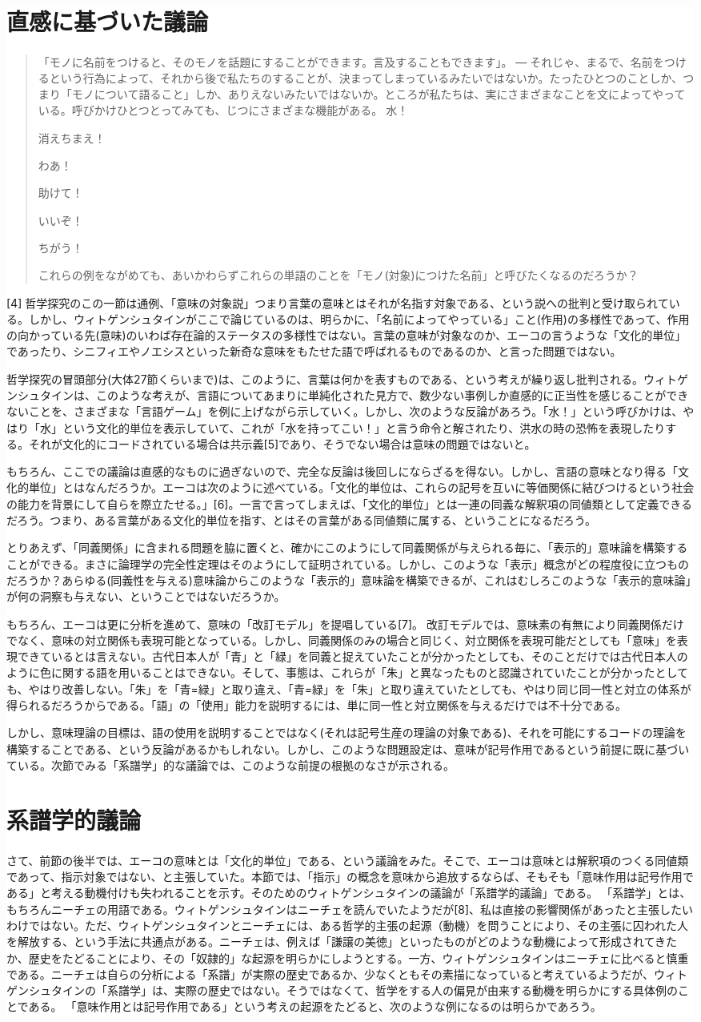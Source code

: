 # 直感に基づいた議論
> 「モノに名前をつけると、そのモノを話題にすることができます。言及することもできます」。 — それじゃ、まるで、名前をつけるという行為によって、それから後で私たちのすることが、決まってしまっているみたいではないか。たったひとつのことしか、つまり「モノについて語ること」しか、ありえないみたいではないか。ところが私たちは、実にさまざまなことを文によってやっている。呼びかけひとつとってみても、じつにさまざまな機能がある。
> 水！
> 
> 消えちまえ！
> 
> わあ！
> 
> 助けて！
> 
> いいぞ！
> 
> ちがう！
> 
> これらの例をながめても、あいかわらずこれらの単語のことを「モノ(対象)につけた名前」と呼びたくなるのだろうか？

[4]
哲学探究のこの一節は通例、「意味の対象説」つまり言葉の意味とはそれが名指す対象である、という説への批判と受け取られている。しかし、ウィトゲンシュタインがここで論じているのは、明らかに、「名前によってやっている」こと(作用)の多様性であって、作用の向かっている先(意味)のいわば存在論的ステータスの多様性ではない。言葉の意味が対象なのか、エーコの言うような「文化的単位」であったり、シニフィエやノエシスといった新奇な意味をもたせた語で呼ばれるものであるのか、と言った問題ではない。

哲学探究の冒頭部分(大体27節くらいまで)は、このように、言葉は何かを表すものである、という考えが繰り返し批判される。ウィトゲンシュタインは、このような考えが、言語についてあまりに単純化された見方で、数少ない事例しか直感的に正当性を感じることができないことを、さまざまな「言語ゲーム」を例に上げながら示していく。しかし、次のような反論があろう。「水！」という呼びかけは、やはり「水」という文化的単位を表示していて、これが「水を持ってこい！」と言う命令と解されたり、洪水の時の恐怖を表現したりする。それが文化的にコードされている場合は共示義[5]であり、そうでない場合は意味の問題ではないと。

もちろん、ここでの議論は直感的なものに過ぎないので、完全な反論は後回しにならざるを得ない。しかし、言語の意味となり得る「文化的単位」とはなんだろうか。エーコは次のように述べている。「文化的単位は、これらの記号を互いに等価関係に結びつけるという社会の能力を背景にして自らを際立たせる。」[6]。一言で言ってしまえば、「文化的単位」とは一連の同義な解釈項の同値類として定義できるだろう。つまり、ある言葉がある文化的単位を指す、とはその言葉がある同値類に属する、ということになるだろう。

とりあえず、「同義関係」に含まれる問題を脇に置くと、確かにこのようにして同義関係が与えられる毎に、「表示的」意味論を構築することができる。まさに論理学の完全性定理はそのようにして証明されている。しかし、このような「表示」概念がどの程度役に立つものだろうか？あらゆる(同義性を与える)意味論からこのような「表示的」意味論を構築できるが、これはむしろこのような「表示的意味論」が何の洞察も与えない、ということではないだろうか。

もちろん、エーコは更に分析を進めて、意味の「改訂モデル」を提唱している[7]。 改訂モデルでは、意味素の有無により同義関係だけでなく、意味の対立関係も表現可能となっている。しかし、同義関係のみの場合と同じく、対立関係を表現可能だとしても「意味」を表現できているとは言えない。古代日本人が「青」と「緑」を同義と捉えていたことが分かったとしても、そのことだけでは古代日本人のように色に関する語を用いることはできない。そして、事態は、これらが「朱」と異なったものと認識されていたことが分かったとしても、やはり改善しない。「朱」を「青=緑」と取り違え、「青=緑」を「朱」と取り違えていたとしても、やはり同じ同一性と対立の体系が得られるだろうからである。「語」の「使用」能力を説明するには、単に同一性と対立関係を与えるだけでは不十分である。

しかし、意味理論の目標は、語の使用を説明することではなく(それは記号生産の理論の対象である)、それを可能にするコードの理論を構築することである、という反論があるかもしれない。しかし、このような問題設定は、意味が記号作用であるという前提に既に基づいている。次節でみる「系譜学」的な議論では、このような前提の根拠のなさが示される。

# 系譜学的議論
さて、前節の後半では、エーコの意味とは「文化的単位」である、という議論をみた。そこで、エーコは意味とは解釈項のつくる同値類であって、指示対象ではない、と主張していた。本節では、「指示」の概念を意味から追放するならば、そもそも「意味作用は記号作用である」と考える動機付けも失われることを示す。そのためのウィトゲンシュタインの議論が「系譜学的議論」である。
「系譜学」とは、もちろんニーチェの用語である。ウィトゲンシュタインはニーチェを読んでいたようだが[8]、私は直接の影響関係があったと主張したいわけではない。ただ、ウィトゲンシュタインとニーチェには、ある哲学的主張の起源（動機）を問うことにより、その主張に囚われた人を解放する、という手法に共通点がある。ニーチェは、例えば「謙譲の美徳」といったものがどのような動機によって形成されてきたか、歴史をたどることにより、その「奴隷的」な起源を明らかにしようとする。一方、ウィトゲンシュタインはニーチェに比べると慎重である。ニーチェは自らの分析による「系譜」が実際の歴史であるか、少なくともその素描になっていると考えているようだが、ウィトゲンシュタインの「系譜学」は、実際の歴史ではない。そうではなくて、哲学をする人の偏見が由来する動機を明らかにする具体例のことである。
「意味作用とは記号作用である」という考えの起源をたどると、次のような例になるのは明らかであろう。
